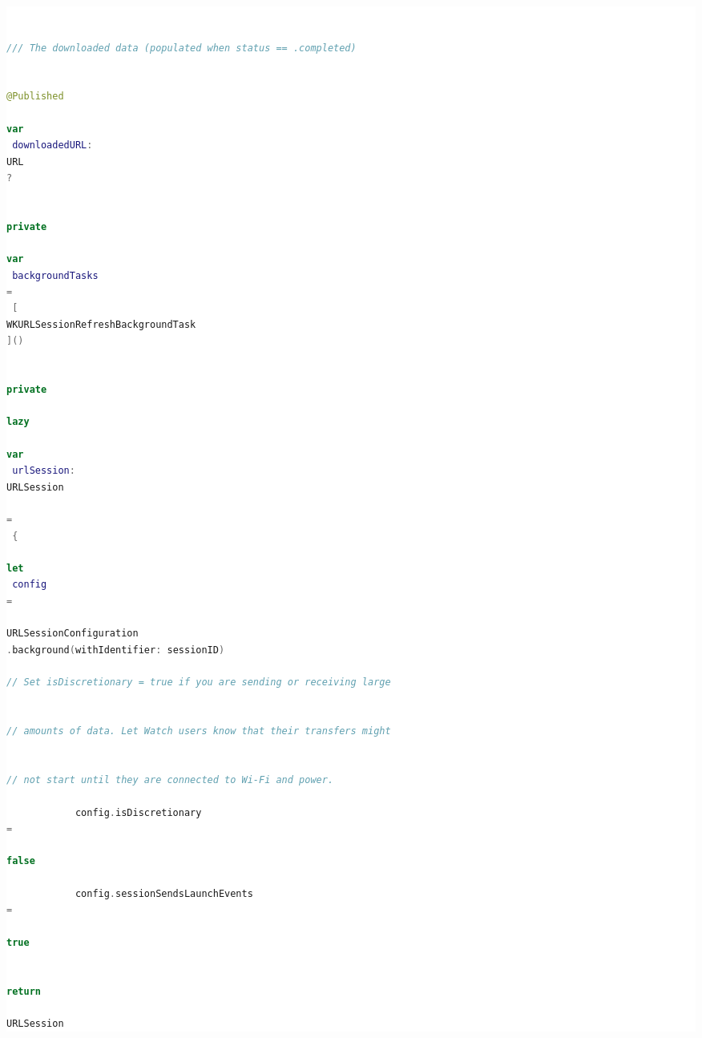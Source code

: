 ```swift
    
    
/// The downloaded data (populated when status == .completed)

    
@Published
 
var
 downloadedURL: 
URL
?
    
    
private
 
var
 backgroundTasks 
=
 [
WKURLSessionRefreshBackgroundTask
]()
    
    
private
 
lazy
 
var
 urlSession: 
URLSession
 
=
 {
        
let
 config 
=
 
URLSessionConfiguration
.background(withIdentifier: sessionID)
            
// Set isDiscretionary = true if you are sending or receiving large 

            
// amounts of data. Let Watch users know that their transfers might 

            
// not start until they are connected to Wi-Fi and power.

            config.isDiscretionary 
=
 
false

            config.sessionSendsLaunchEvents 
=
 
true

            
return
 
URLSession
```